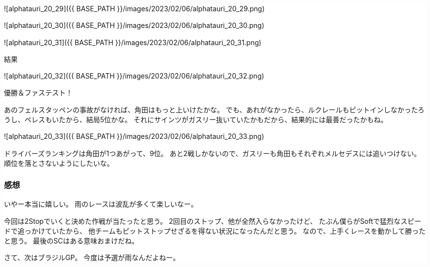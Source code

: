 
![alphatauri_20_29]({{ BASE_PATH }}/images/2023/02/06/alphatauri_20_29.png)

![alphatauri_20_30]({{ BASE_PATH }}/images/2023/02/06/alphatauri_20_30.png)

![alphatauri_20_31]({{ BASE_PATH }}/images/2023/02/06/alphatauri_20_31.png)





結果


![alphatauri_20_32]({{ BASE_PATH }}/images/2023/02/06/alphatauri_20_32.png)

優勝＆ファステスト！

あのフェルスタッペンの事故がなければ、角田はもっと上いけたかな。
でも、あれがなかったら、ルクレールもピットインしなかったろうし、ペレスもいたから、結局5位かな。
それにサインツがガスリー抜いていたかもだから、結果的には最善だったかもね。


![alphatauri_20_33]({{ BASE_PATH }}/images/2023/02/06/alphatauri_20_33.png)

ドライバーズランキングは角田が1つあがって、9位。
あと2戦しかないので、ガスリーも角田もそれぞれメルセデスには追いつけない。
順位を落とさないようにしたいな。



### 感想

いやー本当に嬉しい。
雨のレースは波乱が多くて楽しいなー。

今回は2Stopでいくと決めた作戦が当たったと思う。
2回目のストップ、他が全然入らなかったけど、
たぶん僕らがSoftで猛烈なスピードで追っかけていたから、
他チームもピットストップせざるを得ない状況になったんだと思う。
なので、上手くレースを動かして勝ったと思う。
最後のSCはある意味おまけだね。

さて、次はブラジルGP。
今度は予選が雨なんだよねー。










